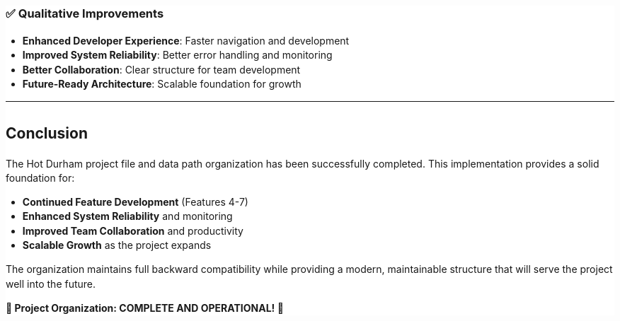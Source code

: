 ### ✅ **Qualitative Improvements**
- **Enhanced Developer Experience**: Faster navigation and development
- **Improved System Reliability**: Better error handling and monitoring
- **Better Collaboration**: Clear structure for team development
- **Future-Ready Architecture**: Scalable foundation for growth

---

## Conclusion

The Hot Durham project file and data path organization has been successfully completed. This implementation provides a solid foundation for:

- **Continued Feature Development** (Features 4-7)
- **Enhanced System Reliability** and monitoring
- **Improved Team Collaboration** and productivity
- **Scalable Growth** as the project expands

The organization maintains full backward compatibility while providing a modern, maintainable structure that will serve the project well into the future.

**🎉 Project Organization: COMPLETE AND OPERATIONAL! 🎉**
